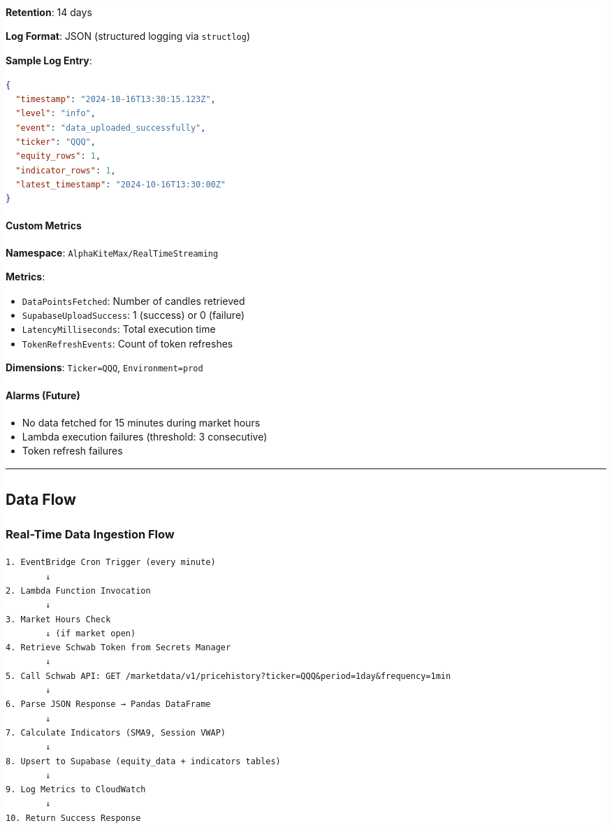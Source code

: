 **Retention**: 14 days

**Log Format**: JSON (structured logging via `structlog`)

**Sample Log Entry**:
```json
{
  "timestamp": "2024-10-16T13:30:15.123Z",
  "level": "info",
  "event": "data_uploaded_successfully",
  "ticker": "QQQ",
  "equity_rows": 1,
  "indicator_rows": 1,
  "latest_timestamp": "2024-10-16T13:30:00Z"
}
```

#### Custom Metrics

**Namespace**: `AlphaKiteMax/RealTimeStreaming`

**Metrics**:
- `DataPointsFetched`: Number of candles retrieved
- `SupabaseUploadSuccess`: 1 (success) or 0 (failure)
- `LatencyMilliseconds`: Total execution time
- `TokenRefreshEvents`: Count of token refreshes

**Dimensions**: `Ticker=QQQ`, `Environment=prod`

#### Alarms (Future)
- No data fetched for 15 minutes during market hours
- Lambda execution failures (threshold: 3 consecutive)
- Token refresh failures

---

## Data Flow

### Real-Time Data Ingestion Flow

```
1. EventBridge Cron Trigger (every minute)
        ↓
2. Lambda Function Invocation
        ↓
3. Market Hours Check
        ↓ (if market open)
4. Retrieve Schwab Token from Secrets Manager
        ↓
5. Call Schwab API: GET /marketdata/v1/pricehistory?ticker=QQQ&period=1day&frequency=1min
        ↓
6. Parse JSON Response → Pandas DataFrame
        ↓
7. Calculate Indicators (SMA9, Session VWAP)
        ↓
8. Upsert to Supabase (equity_data + indicators tables)
        ↓
9. Log Metrics to CloudWatch
        ↓
10. Return Success Response
```
